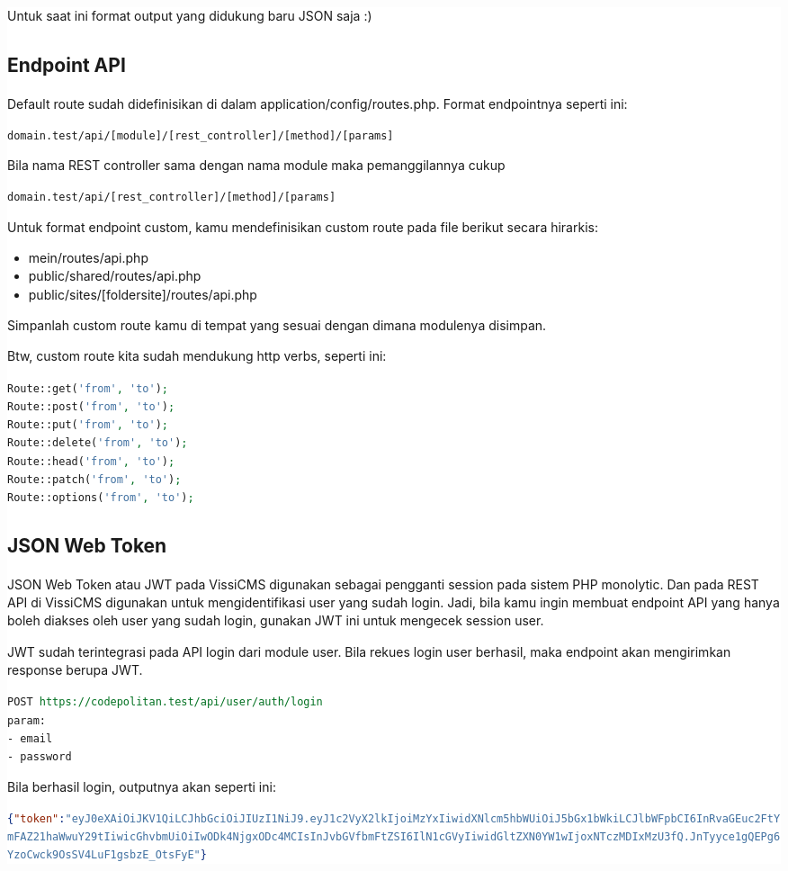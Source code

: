 Untuk saat ini format output yang didukung baru JSON saja :)

## Endpoint API

Default route sudah didefinisikan di dalam application/config/routes.php. Format endpointnya seperti ini: 

```
domain.test/api/[module]/[rest_controller]/[method]/[params]
```

Bila nama REST controller sama dengan nama module maka pemanggilannya cukup 

```
domain.test/api/[rest_controller]/[method]/[params]
```

Untuk format endpoint custom, kamu mendefinisikan custom route pada file berikut
secara hirarkis:

- mein/routes/api.php
- public/shared/routes/api.php
- public/sites/[foldersite]/routes/api.php

Simpanlah custom route kamu di tempat yang sesuai dengan dimana modulenya disimpan.

Btw, custom route kita sudah mendukung http verbs, seperti ini:

```php
Route::get('from', 'to');
Route::post('from', 'to');
Route::put('from', 'to');
Route::delete('from', 'to');
Route::head('from', 'to');
Route::patch('from', 'to');
Route::options('from', 'to');
```

## JSON Web Token

JSON Web Token atau JWT pada VissiCMS digunakan sebagai pengganti session pada sistem PHP monolytic. Dan pada REST API di VissiCMS digunakan untuk mengidentifikasi user yang sudah login. Jadi, bila kamu ingin membuat endpoint API yang hanya boleh diakses oleh user yang sudah login, gunakan JWT ini untuk mengecek session user.

JWT sudah terintegrasi pada API login dari module user. Bila rekues login user berhasil, maka endpoint akan mengirimkan response berupa JWT.

```rest
POST https://codepolitan.test/api/user/auth/login
param:
- email
- password
```

Bila berhasil login, outputnya akan seperti ini:

```json
{"token":"eyJ0eXAiOiJKV1QiLCJhbGciOiJIUzI1NiJ9.eyJ1c2VyX2lkIjoiMzYxIiwidXNlcm5hbWUiOiJ5bGx1bWkiLCJlbWFpbCI6InRvaGEuc2FtYmFAZ21haWwuY29tIiwicGhvbmUiOiIwODk4NjgxODc4MCIsInJvbGVfbmFtZSI6IlN1cGVyIiwidGltZXN0YW1wIjoxNTczMDIxMzU3fQ.JnTyyce1gQEPg6YzoCwck9OsSV4LuF1gsbzE_OtsFyE"}
```
